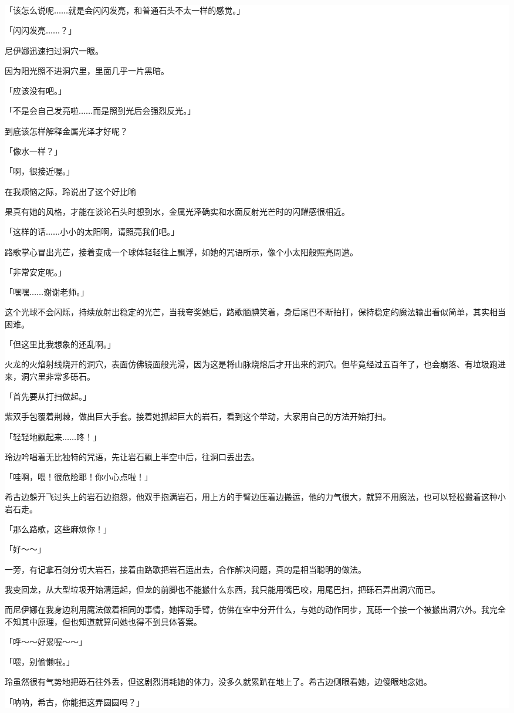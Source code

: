 「该怎么说呢……就是会闪闪发亮，和普通石头不太一样的感觉。」

「闪闪发亮……？」

尼伊娜迅速扫过洞穴一眼。

因为阳光照不进洞穴里，里面几乎一片黑暗。

「应该没有吧。」

「不是会自己发亮啦……而是照到光后会强烈反光。」

到底该怎样解释金属光泽才好呢？

「像水一样？」

「啊，很接近喔。」

在我烦恼之际，玲说出了这个好比喻

果真有她的风格，才能在谈论石头时想到水，金属光泽确实和水面反射光芒时的闪耀感很相近。

「这样的话……小小的太阳啊，请照亮我们吧。」

路歌掌心冒出光芒，接着变成一个球体轻轻往上飘浮，如她的咒语所示，像个小太阳般照亮周遭。

「非常安定呢。」

「嘿嘿……谢谢老师。」

这个光球不会闪烁，持续放射出稳定的光芒，当我夸奖她后，路歌腼腆笑着，身后尾巴不断拍打，保持稳定的魔法输出看似简单，其实相当困难。

「但这里比我想象的还乱啊。」

火龙的火焰射线烧开的洞穴，表面仿佛镜面般光滑，因为这是将山脉烧熔后才开出来的洞穴。但毕竟经过五百年了，也会崩落、有垃圾跑进来，洞穴里非常多砾石。

「首先要从打扫做起。」

紫双手包覆着荆棘，做出巨大手套。接着她抓起巨大的岩石，看到这个举动，大家用自己的方法开始打扫。

「轻轻地飘起来……咚！」

玲边吟唱着无比独特的咒语，先让岩石飘上半空中后，往洞口丢出去。

「哇啊，喂！很危险耶！你小心点啦！」

希古边躲开飞过头上的岩石边抱怨，他双手抱满岩石，用上方的手臂边压着边搬运，他的力气很大，就算不用魔法，也可以轻松搬着这种小岩石走。

「那么路歌，这些麻烦你！」

「好～～」

一旁，有记拿石剑分切大岩石，接着由路歌把岩石运出去，合作解决问题，真的是相当聪明的做法。

我变回龙，从大型垃圾开始清运起，但龙的前脚也不能搬什么东西，我只能用嘴巴咬，用尾巴扫，把砾石弄出洞穴而已。

而尼伊娜在我身边利用魔法做着相同的事情，她挥动手臂，仿佛在空中分开什么，与她的动作同步，瓦砾一个接一个被搬出洞穴外。我完全不知其中原理，但也知道就算问她也得不到具体答案。

「呼～～好累喔～～」

「喂，别偷懒啦。」

玲虽然很有气势地把砾石往外丢，但这剧烈消耗她的体力，没多久就累趴在地上了。希古边侧眼看她，边傻眼地念她。

「呐呐，希古，你能把这弄圆圆吗？」
